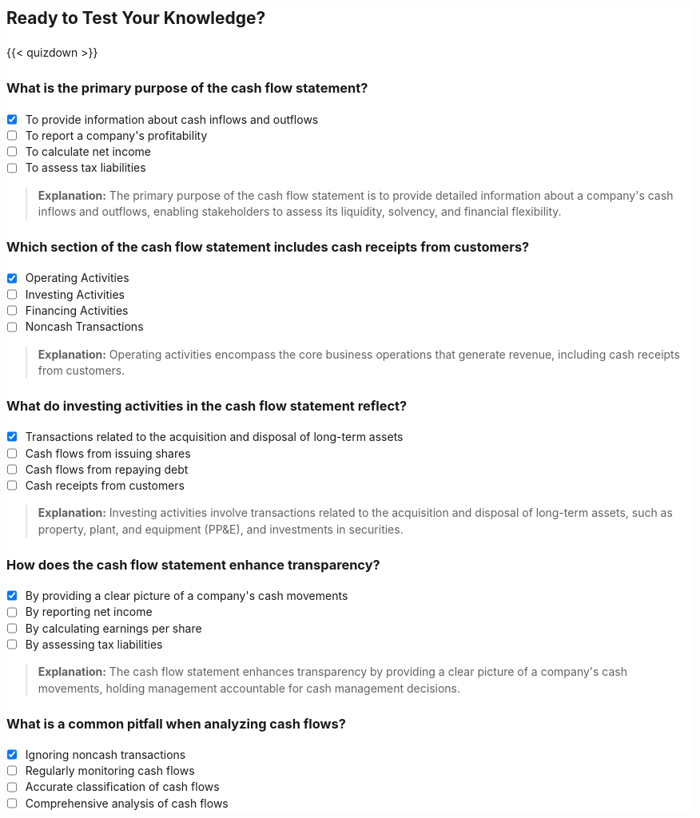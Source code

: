 ## **Ready to Test Your Knowledge?**

{{< quizdown >}}

### What is the primary purpose of the cash flow statement?

- [x] To provide information about cash inflows and outflows
- [ ] To report a company's profitability
- [ ] To calculate net income
- [ ] To assess tax liabilities

> **Explanation:** The primary purpose of the cash flow statement is to provide detailed information about a company's cash inflows and outflows, enabling stakeholders to assess its liquidity, solvency, and financial flexibility.

### Which section of the cash flow statement includes cash receipts from customers?

- [x] Operating Activities
- [ ] Investing Activities
- [ ] Financing Activities
- [ ] Noncash Transactions

> **Explanation:** Operating activities encompass the core business operations that generate revenue, including cash receipts from customers.

### What do investing activities in the cash flow statement reflect?

- [x] Transactions related to the acquisition and disposal of long-term assets
- [ ] Cash flows from issuing shares
- [ ] Cash flows from repaying debt
- [ ] Cash receipts from customers

> **Explanation:** Investing activities involve transactions related to the acquisition and disposal of long-term assets, such as property, plant, and equipment (PP&E), and investments in securities.

### How does the cash flow statement enhance transparency?

- [x] By providing a clear picture of a company's cash movements
- [ ] By reporting net income
- [ ] By calculating earnings per share
- [ ] By assessing tax liabilities

> **Explanation:** The cash flow statement enhances transparency by providing a clear picture of a company's cash movements, holding management accountable for cash management decisions.

### What is a common pitfall when analyzing cash flows?

- [x] Ignoring noncash transactions
- [ ] Regularly monitoring cash flows
- [ ] Accurate classification of cash flows
- [ ] Comprehensive analysis of cash flows
